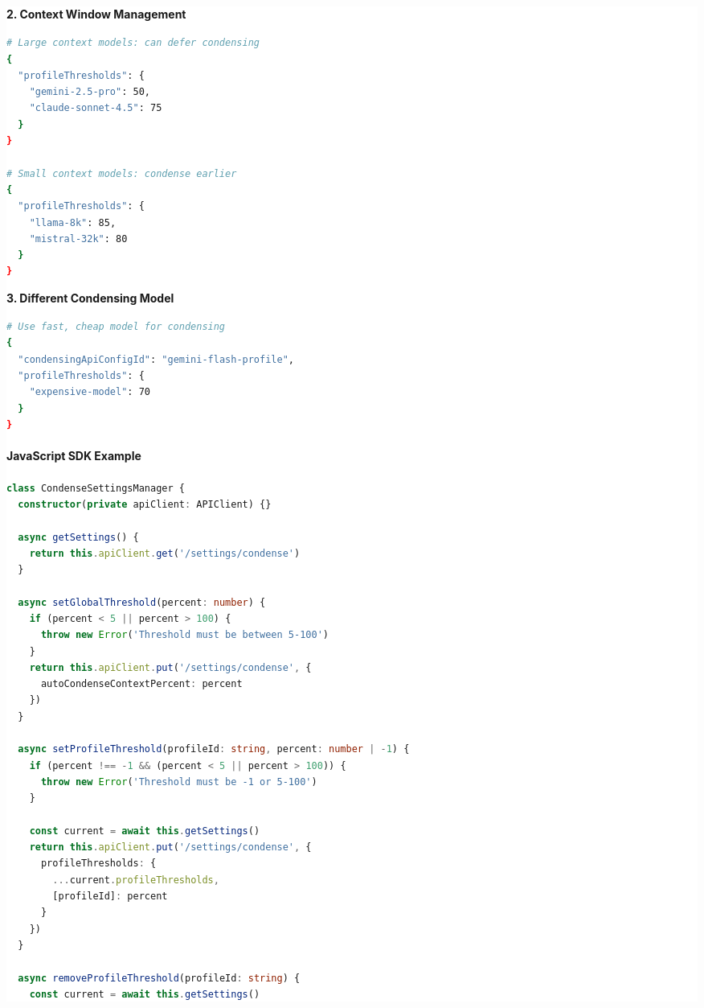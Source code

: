 **2. Context Window Management**
```bash
# Large context models: can defer condensing
{
  "profileThresholds": {
    "gemini-2.5-pro": 50,
    "claude-sonnet-4.5": 75
  }
}

# Small context models: condense earlier
{
  "profileThresholds": {
    "llama-8k": 85,
    "mistral-32k": 80
  }
}
```

**3. Different Condensing Model**
```bash
# Use fast, cheap model for condensing
{
  "condensingApiConfigId": "gemini-flash-profile",
  "profileThresholds": {
    "expensive-model": 70
  }
}
```

#### JavaScript SDK Example

```typescript
class CondenseSettingsManager {
  constructor(private apiClient: APIClient) {}

  async getSettings() {
    return this.apiClient.get('/settings/condense')
  }

  async setGlobalThreshold(percent: number) {
    if (percent < 5 || percent > 100) {
      throw new Error('Threshold must be between 5-100')
    }
    return this.apiClient.put('/settings/condense', {
      autoCondenseContextPercent: percent
    })
  }

  async setProfileThreshold(profileId: string, percent: number | -1) {
    if (percent !== -1 && (percent < 5 || percent > 100)) {
      throw new Error('Threshold must be -1 or 5-100')
    }

    const current = await this.getSettings()
    return this.apiClient.put('/settings/condense', {
      profileThresholds: {
        ...current.profileThresholds,
        [profileId]: percent
      }
    })
  }

  async removeProfileThreshold(profileId: string) {
    const current = await this.getSettings()
```

  [key: string]: any